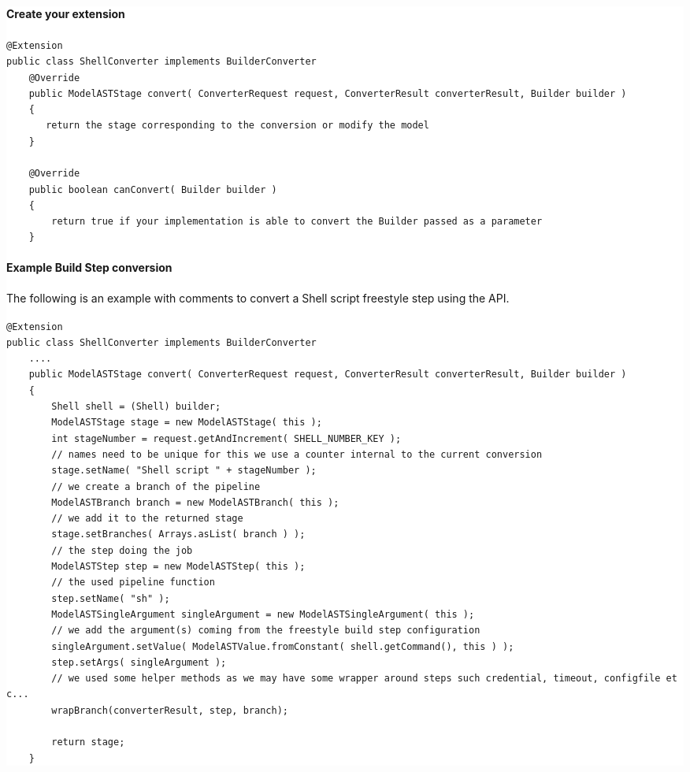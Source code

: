 #### Create your extension

```
@Extension
public class ShellConverter implements BuilderConverter
    @Override
    public ModelASTStage convert( ConverterRequest request, ConverterResult converterResult, Builder builder )
    {
       return the stage corresponding to the conversion or modify the model
    }

    @Override
    public boolean canConvert( Builder builder )
    {
        return true if your implementation is able to convert the Builder passed as a parameter  
    }
```

#### Example Build Step conversion

The following is an example with comments to convert a Shell script freestyle step using the API.

```
@Extension
public class ShellConverter implements BuilderConverter
    ....
    public ModelASTStage convert( ConverterRequest request, ConverterResult converterResult, Builder builder )
    {
        Shell shell = (Shell) builder;
        ModelASTStage stage = new ModelASTStage( this );
        int stageNumber = request.getAndIncrement( SHELL_NUMBER_KEY );
        // names need to be unique for this we use a counter internal to the current conversion
        stage.setName( "Shell script " + stageNumber );
        // we create a branch of the pipeline 
        ModelASTBranch branch = new ModelASTBranch( this );
        // we add it to the returned stage    
        stage.setBranches( Arrays.asList( branch ) );
        // the step doing the job
        ModelASTStep step = new ModelASTStep( this );
        // the used pipeline function 
        step.setName( "sh" );
        ModelASTSingleArgument singleArgument = new ModelASTSingleArgument( this );
        // we add the argument(s) coming from the freestyle build step configuration
        singleArgument.setValue( ModelASTValue.fromConstant( shell.getCommand(), this ) );
        step.setArgs( singleArgument );
        // we used some helper methods as we may have some wrapper around steps such credential, timeout, configfile etc...
        wrapBranch(converterResult, step, branch);

        return stage;
    }
```
